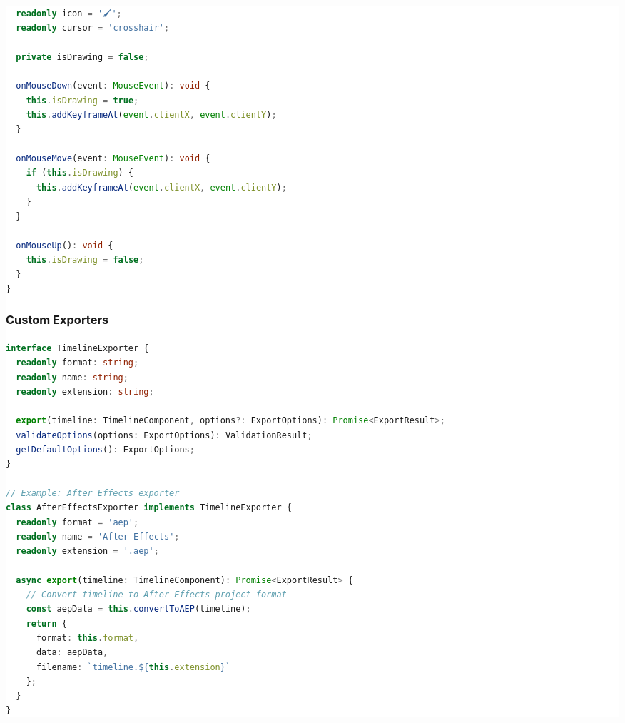 ```typescript
  readonly icon = '🖌️';
  readonly cursor = 'crosshair';
  
  private isDrawing = false;
  
  onMouseDown(event: MouseEvent): void {
    this.isDrawing = true;
    this.addKeyframeAt(event.clientX, event.clientY);
  }
  
  onMouseMove(event: MouseEvent): void {
    if (this.isDrawing) {
      this.addKeyframeAt(event.clientX, event.clientY);
    }
  }
  
  onMouseUp(): void {
    this.isDrawing = false;
  }
}
```

### Custom Exporters
```typescript
interface TimelineExporter {
  readonly format: string;
  readonly name: string;
  readonly extension: string;
  
  export(timeline: TimelineComponent, options?: ExportOptions): Promise<ExportResult>;
  validateOptions(options: ExportOptions): ValidationResult;
  getDefaultOptions(): ExportOptions;
}

// Example: After Effects exporter
class AfterEffectsExporter implements TimelineExporter {
  readonly format = 'aep';
  readonly name = 'After Effects';
  readonly extension = '.aep';
  
  async export(timeline: TimelineComponent): Promise<ExportResult> {
    // Convert timeline to After Effects project format
    const aepData = this.convertToAEP(timeline);
    return {
      format: this.format,
      data: aepData,
      filename: `timeline.${this.extension}`
    };
  }
}
```
